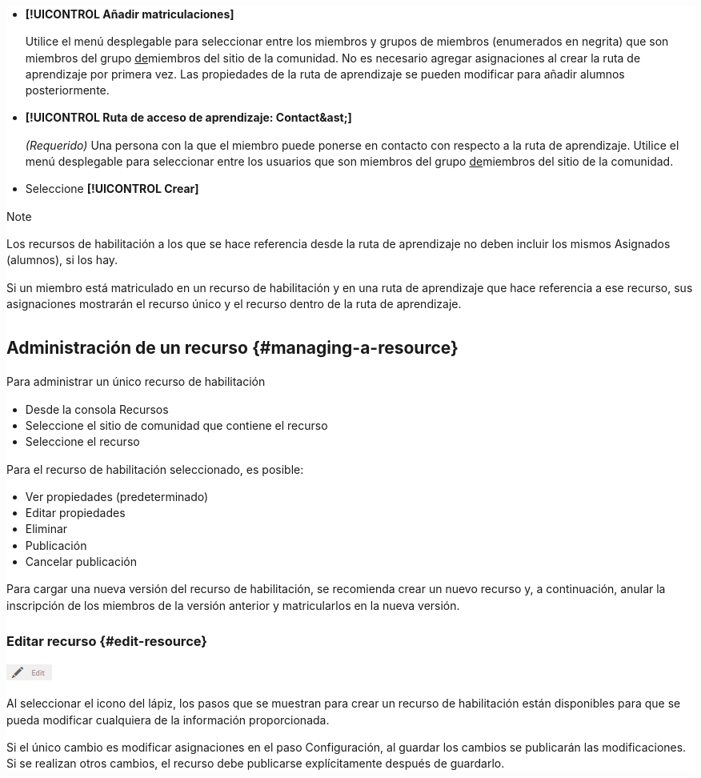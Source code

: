 * **[!UICONTROL Añadir matriculaciones]**

   Utilice el menú desplegable para seleccionar entre los miembros y grupos de miembros (enumerados en negrita) que son miembros del grupo [de](#members-group)miembros del sitio de la comunidad. No es necesario agregar asignaciones al crear la ruta de aprendizaje por primera vez. Las propiedades de la ruta de aprendizaje se pueden modificar para añadir alumnos posteriormente.

* **[!UICONTROL Ruta de acceso de aprendizaje: Contact&amp;ast;]**

   *(Requerido)* Una persona con la que el miembro puede ponerse en contacto con respecto a la ruta de aprendizaje. Utilice el menú desplegable para seleccionar entre los usuarios que son miembros del grupo [de](#members-group)miembros del sitio de la comunidad.

* Seleccione **[!UICONTROL Crear]**

>[!NOTE]
>
>Los recursos de habilitación a los que se hace referencia desde la ruta de aprendizaje no deben incluir los mismos Asignados (alumnos), si los hay.
>
>Si un miembro está matriculado en un recurso de habilitación y en una ruta de aprendizaje que hace referencia a ese recurso, sus asignaciones mostrarán el recurso único y el recurso dentro de la ruta de aprendizaje.

## Administración de un recurso {#managing-a-resource}

Para administrar un único recurso de habilitación

* Desde la consola Recursos
* Seleccione el sitio de comunidad que contiene el recurso
* Seleccione el recurso

Para el recurso de habilitación seleccionado, es posible:

* Ver propiedades (predeterminado)
* Editar propiedades
* Eliminar
* Publicación
* Cancelar publicación

Para cargar una nueva versión del recurso de habilitación, se recomienda crear un nuevo recurso y, a continuación, anular la inscripción de los miembros de la versión anterior y matricularlos en la nueva versión.

### Editar recurso {#edit-resource}

![chlimage_1-181](assets/chlimage_1-181.png)

Al seleccionar el icono del lápiz, los pasos que se muestran para crear un recurso de habilitación están disponibles para que se pueda modificar cualquiera de la información proporcionada.

Si el único cambio es modificar asignaciones en el paso Configuración, al guardar los cambios se publicarán las modificaciones. Si se realizan otros cambios, el recurso debe publicarse explícitamente después de guardarlo.
